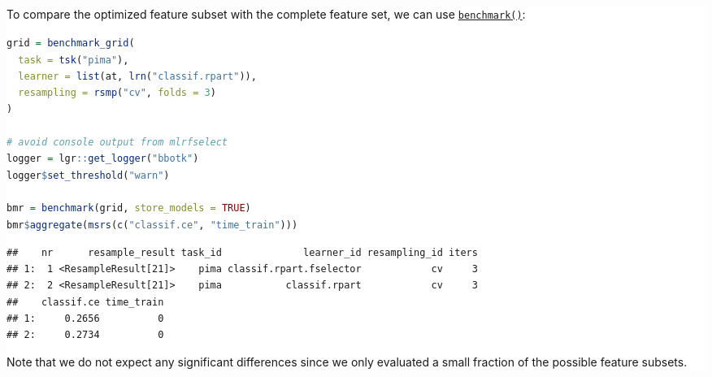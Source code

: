 To compare the optimized feature subset with the complete feature set, we can use [`benchmark()`](https://mlr3.mlr-org.com/reference/benchmark.html):


```r
grid = benchmark_grid(
  task = tsk("pima"),
  learner = list(at, lrn("classif.rpart")),
  resampling = rsmp("cv", folds = 3)
)

# avoid console output from mlrfselect
logger = lgr::get_logger("bbotk")
logger$set_threshold("warn")

bmr = benchmark(grid, store_models = TRUE)
bmr$aggregate(msrs(c("classif.ce", "time_train")))
```

```
##    nr      resample_result task_id              learner_id resampling_id iters
## 1:  1 <ResampleResult[21]>    pima classif.rpart.fselector            cv     3
## 2:  2 <ResampleResult[21]>    pima           classif.rpart            cv     3
##    classif.ce time_train
## 1:     0.2656          0
## 2:     0.2734          0
```

Note that we do not expect any significant differences since we only evaluated a small fraction of the possible feature subsets.
